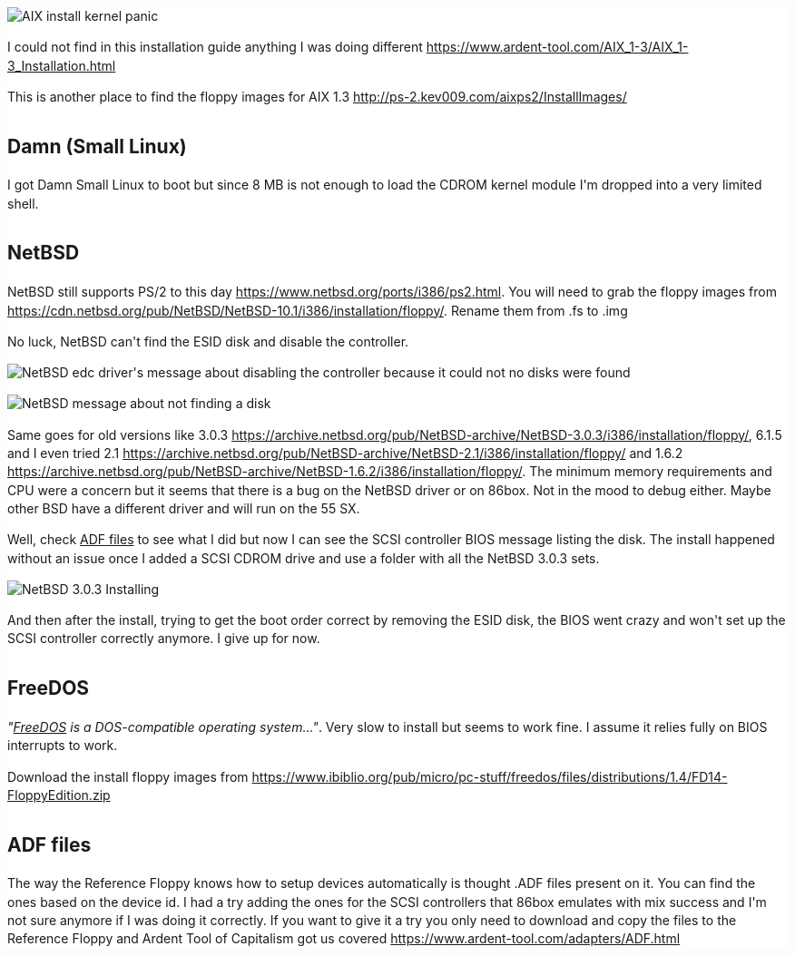 ![AIX install kernel panic](/images/AIX_install_attempt_fourth_screenshot.png "KERNEL TRAP")

I could not find in this installation guide anything I was doing different <https://www.ardent-tool.com/AIX_1-3/AIX_1-3_Installation.html>

This is another place to find the floppy images for AIX 1.3 <http://ps-2.kev009.com/aixps2/InstallImages/>

## Damn (Small Linux)

I got Damn Small Linux to boot but since 8 MB is not enough to load the CDROM kernel module I'm dropped into a very limited shell.

## NetBSD

NetBSD still supports PS/2 to this day <https://www.netbsd.org/ports/i386/ps2.html>. You will need to grab the floppy images from <https://cdn.netbsd.org/pub/NetBSD/NetBSD-10.1/i386/installation/floppy/>. Rename them from .fs to .img

No luck, NetBSD can't find the ESID disk and disable the controller.

![NetBSD edc driver's message about disabling the controller because it could not no disks were found](/images/netbsd_disabling_controllers.png "edc0: disabling controller (no drivers attached)")

![NetBSD message about not finding a disk](/images/netbst_message_about_disk.png "No disk found after a few installation steps")

Same goes for old versions like 3.0.3 <https://archive.netbsd.org/pub/NetBSD-archive/NetBSD-3.0.3/i386/installation/floppy/>, 6.1.5 and I even tried 2.1 <https://archive.netbsd.org/pub/NetBSD-archive/NetBSD-2.1/i386/installation/floppy/> and 1.6.2 <https://archive.netbsd.org/pub/NetBSD-archive/NetBSD-1.6.2/i386/installation/floppy/>. The minimum memory requirements and CPU were a concern but it seems that there is a bug on the NetBSD driver or on 86box. Not in the mood to debug either. Maybe other BSD have a different driver and will run on the 55 SX.

Well, check [ADF files](#adf-files) to see what I did but now I can see the SCSI controller BIOS message listing the disk. The install happened without an issue once I added a SCSI CDROM drive and use a folder with all the NetBSD 3.0.3 sets.

![NetBSD 3.0.3 Installing](/images/netbsd_install.png)

And then after the install, trying to get the boot order correct by removing the ESID disk, the BIOS went crazy and won't set up the SCSI controller correctly anymore. I give up for now.

## FreeDOS

*"[FreeDOS](https://www.freedos.org/) is a DOS-compatible operating system..."*. Very slow to install but seems to work fine. I assume it relies fully on BIOS interrupts to work.

Download the install floppy images from <https://www.ibiblio.org/pub/micro/pc-stuff/freedos/files/distributions/1.4/FD14-FloppyEdition.zip>

## ADF files

The way the Reference Floppy knows how to setup devices automatically is thought .ADF files present on it. You can find the ones based on the device id. I had a try adding the ones for the SCSI controllers that 86box emulates with mix success and I'm not sure anymore if I was doing it correctly. If you want to give it a try you only need to download and copy the files to the Reference Floppy and Ardent Tool of Capitalism got us covered <https://www.ardent-tool.com/adapters/ADF.html>
